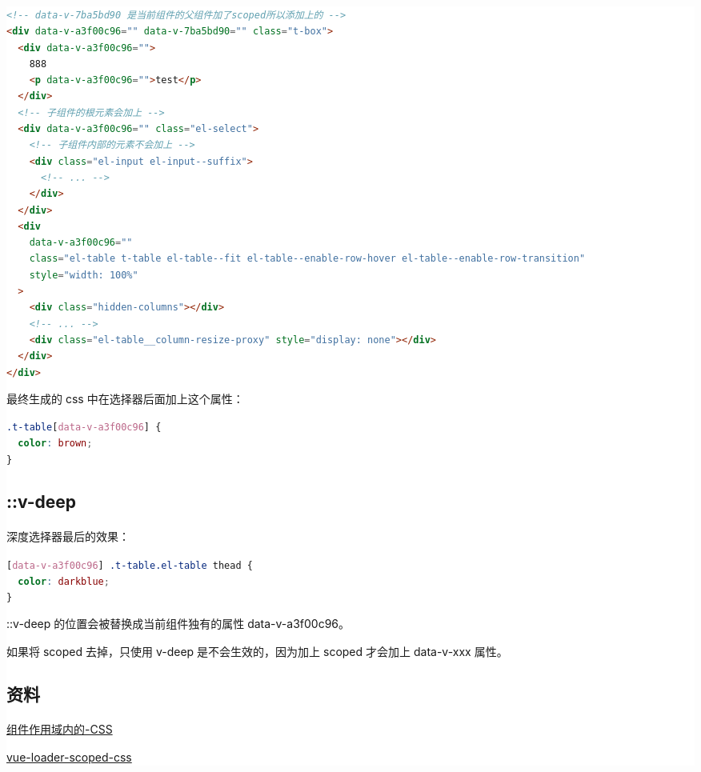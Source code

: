 ```html
<!-- data-v-7ba5bd90 是当前组件的父组件加了scoped所以添加上的 -->
<div data-v-a3f00c96="" data-v-7ba5bd90="" class="t-box">
  <div data-v-a3f00c96="">
    888
    <p data-v-a3f00c96="">test</p>
  </div>
  <!-- 子组件的根元素会加上 -->
  <div data-v-a3f00c96="" class="el-select">
    <!-- 子组件内部的元素不会加上 -->
    <div class="el-input el-input--suffix">
      <!-- ... -->
    </div>
  </div>
  <div
    data-v-a3f00c96=""
    class="el-table t-table el-table--fit el-table--enable-row-hover el-table--enable-row-transition"
    style="width: 100%"
  >
    <div class="hidden-columns"></div>
    <!-- ... -->
    <div class="el-table__column-resize-proxy" style="display: none"></div>
  </div>
</div>
```

最终生成的 css 中在选择器后面加上这个属性：

```css
.t-table[data-v-a3f00c96] {
  color: brown;
}
```

## ::v-deep

深度选择器最后的效果：

```css
[data-v-a3f00c96] .t-table.el-table thead {
  color: darkblue;
}
```

::v-deep 的位置会被替换成当前组件独有的属性 data-v-a3f00c96。

如果将 scoped 去掉，只使用 v-deep 是不会生效的，因为加上 scoped 才会加上 data-v-xxx 属性。

## 资料

[组件作用域内的-CSS](https://v2.cn.vuejs.org/v2/guide/comparison.html#%E7%BB%84%E4%BB%B6%E4%BD%9C%E7%94%A8%E5%9F%9F%E5%86%85%E7%9A%84-CSS)

[vue-loader-scoped-css](https://vue-loader.vuejs.org/zh/guide/scoped-css.html)
